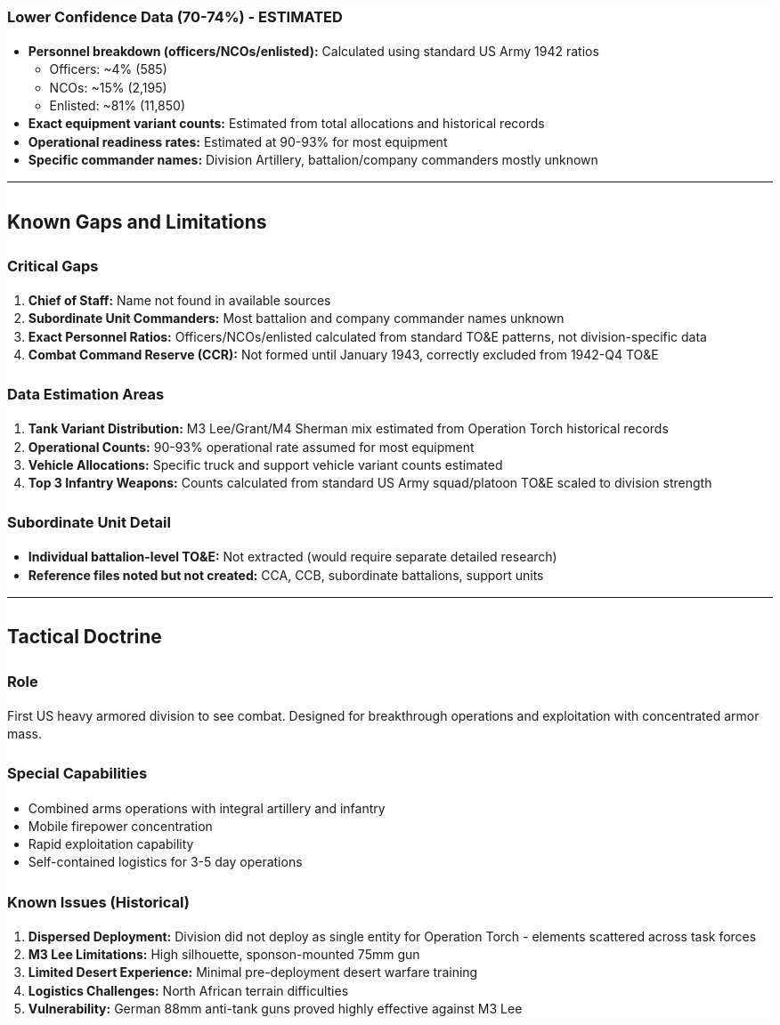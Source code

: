 ### Lower Confidence Data (70-74%) - ESTIMATED
- **Personnel breakdown (officers/NCOs/enlisted):** Calculated using standard US Army 1942 ratios
  - Officers: ~4% (585)
  - NCOs: ~15% (2,195)
  - Enlisted: ~81% (11,850)
- **Exact equipment variant counts:** Estimated from total allocations and historical records
- **Operational readiness rates:** Estimated at 90-93% for most equipment
- **Specific commander names:** Division Artillery, battalion/company commanders mostly unknown

---

## Known Gaps and Limitations

### Critical Gaps
1. **Chief of Staff:** Name not found in available sources
2. **Subordinate Unit Commanders:** Most battalion and company commander names unknown
3. **Exact Personnel Ratios:** Officers/NCOs/enlisted calculated from standard TO&E patterns, not division-specific data
4. **Combat Command Reserve (CCR):** Not formed until January 1943, correctly excluded from 1942-Q4 TO&E

### Data Estimation Areas
1. **Tank Variant Distribution:** M3 Lee/Grant/M4 Sherman mix estimated from Operation Torch historical records
2. **Operational Counts:** 90-93% operational rate assumed for most equipment
3. **Vehicle Allocations:** Specific truck and support vehicle variant counts estimated
4. **Top 3 Infantry Weapons:** Counts calculated from standard US Army squad/platoon TO&E scaled to division strength

### Subordinate Unit Detail
- **Individual battalion-level TO&E:** Not extracted (would require separate detailed research)
- **Reference files noted but not created:** CCA, CCB, subordinate battalions, support units

---

## Tactical Doctrine

### Role
First US heavy armored division to see combat. Designed for breakthrough operations and exploitation with concentrated armor mass.

### Special Capabilities
- Combined arms operations with integral artillery and infantry
- Mobile firepower concentration
- Rapid exploitation capability
- Self-contained logistics for 3-5 day operations

### Known Issues (Historical)
1. **Dispersed Deployment:** Division did not deploy as single entity for Operation Torch - elements scattered across task forces
2. **M3 Lee Limitations:** High silhouette, sponson-mounted 75mm gun
3. **Limited Desert Experience:** Minimal pre-deployment desert warfare training
4. **Logistics Challenges:** North African terrain difficulties
5. **Vulnerability:** German 88mm anti-tank guns proved highly effective against M3 Lee

